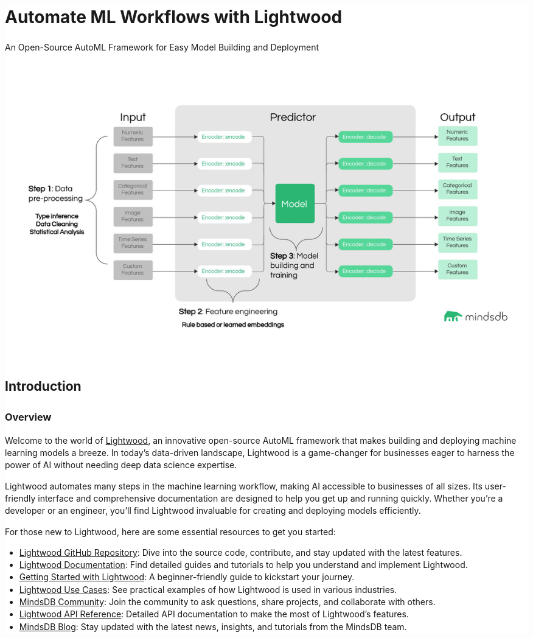 # Automate ML Workflows with Lightwood

An Open-Source AutoML Framework for Easy Model Building and Deployment

![Lightwood Logo](/images/lightwood.png)

## Introduction

### Overview

Welcome to the world of [Lightwood](https://github.com/mindsdb/lightwood), an innovative open-source AutoML framework that makes building and deploying machine learning models a breeze. In today’s data-driven landscape, Lightwood is a game-changer for businesses eager to harness the power of AI without needing deep data science expertise.

Lightwood automates many steps in the machine learning workflow, making AI accessible to businesses of all sizes. Its user-friendly interface and comprehensive documentation are designed to help you get up and running quickly. Whether you’re a developer or an engineer, you’ll find Lightwood invaluable for creating and deploying models efficiently.

For those new to Lightwood, here are some essential resources to get you started:

- [Lightwood GitHub Repository](https://github.com/mindsdb/lightwood): Dive into the source code, contribute, and stay updated with the latest features.
- [Lightwood Documentation](https://docs.mindsdb.com/lightwood/): Find detailed guides and tutorials to help you understand and implement Lightwood.
- [Getting Started with Lightwood](https://docs.mindsdb.com/lightwood/getting_started/): A beginner-friendly guide to kickstart your journey.
- [Lightwood Use Cases](https://mindsdb.com/case-studies/): See practical examples of how Lightwood is used in various industries.
- [MindsDB Community](https://mindsdb.com/community/): Join the community to ask questions, share projects, and collaborate with others.
- [Lightwood API Reference](https://docs.mindsdb.com/lightwood/api_reference/): Detailed API documentation to make the most of Lightwood’s features.
- [MindsDB Blog](https://mindsdb.com/blog/): Stay updated with the latest news, insights, and tutorials from the MindsDB team.
